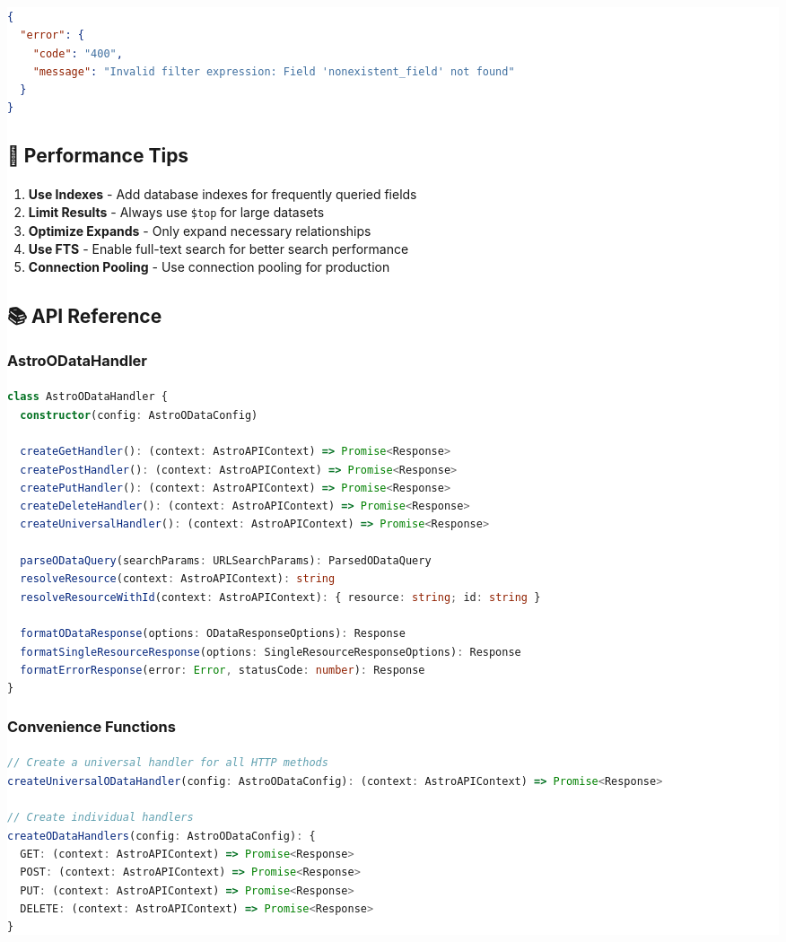```json
{
  "error": {
    "code": "400",
    "message": "Invalid filter expression: Field 'nonexistent_field' not found"
  }
}
```

## 🚀 Performance Tips

1. **Use Indexes** - Add database indexes for frequently queried fields
2. **Limit Results** - Always use `$top` for large datasets
3. **Optimize Expands** - Only expand necessary relationships
4. **Use FTS** - Enable full-text search for better search performance
5. **Connection Pooling** - Use connection pooling for production

## 📚 API Reference

### AstroODataHandler

```typescript
class AstroODataHandler {
  constructor(config: AstroODataConfig)
  
  createGetHandler(): (context: AstroAPIContext) => Promise<Response>
  createPostHandler(): (context: AstroAPIContext) => Promise<Response>
  createPutHandler(): (context: AstroAPIContext) => Promise<Response>
  createDeleteHandler(): (context: AstroAPIContext) => Promise<Response>
  createUniversalHandler(): (context: AstroAPIContext) => Promise<Response>
  
  parseODataQuery(searchParams: URLSearchParams): ParsedODataQuery
  resolveResource(context: AstroAPIContext): string
  resolveResourceWithId(context: AstroAPIContext): { resource: string; id: string }
  
  formatODataResponse(options: ODataResponseOptions): Response
  formatSingleResourceResponse(options: SingleResourceResponseOptions): Response
  formatErrorResponse(error: Error, statusCode: number): Response
}
```

### Convenience Functions

```typescript
// Create a universal handler for all HTTP methods
createUniversalODataHandler(config: AstroODataConfig): (context: AstroAPIContext) => Promise<Response>

// Create individual handlers
createODataHandlers(config: AstroODataConfig): {
  GET: (context: AstroAPIContext) => Promise<Response>
  POST: (context: AstroAPIContext) => Promise<Response>
  PUT: (context: AstroAPIContext) => Promise<Response>
  DELETE: (context: AstroAPIContext) => Promise<Response>
}
```
